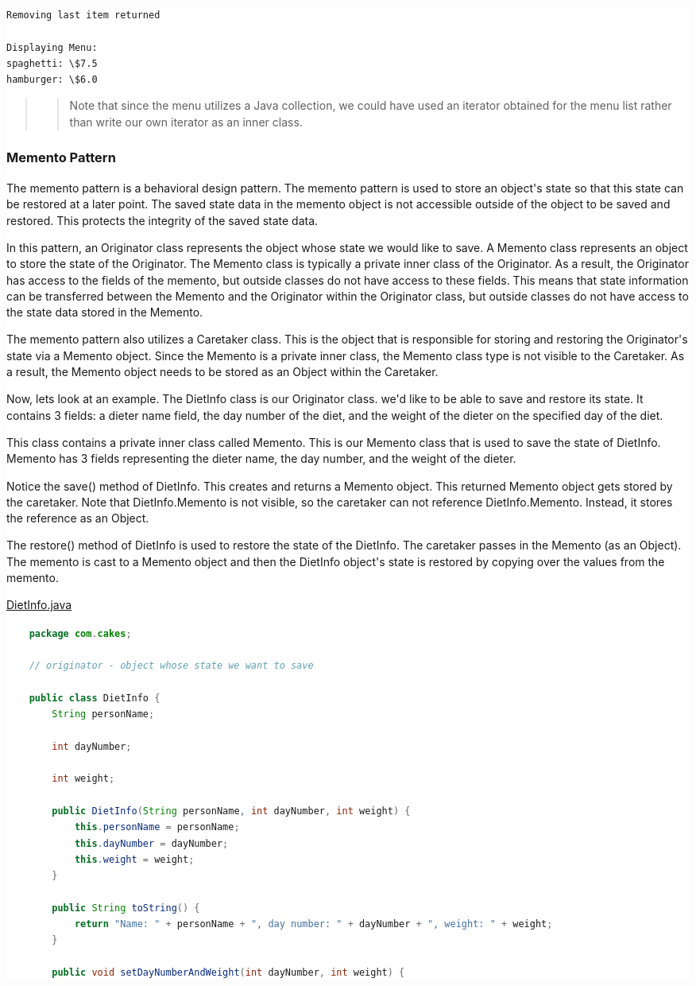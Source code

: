 	Removing last item returned

	Displaying Menu:
	spaghetti: \$7.5
	hamburger: \$6.0

 >> Note that since the menu utilizes a Java collection, we could have used an iterator obtained for the menu list rather than write our own iterator as an inner class.

### Memento Pattern

The memento pattern is a behavioral design pattern. The memento pattern is used to store an object's state so that this state can be restored at a later point. The saved state data in the memento object is not accessible outside of the object to be saved and restored. This protects the integrity of the saved state data.

In this pattern, an Originator class represents the object whose state we would like to save. A Memento class represents an object to store the state of the Originator. The Memento class is typically a private inner class of the Originator. As a result, the Originator has access to the fields of the memento, but outside classes do not have access to these fields. This means that state information can be transferred between the Memento and the Originator within the Originator class, but outside classes do not have access to the state data stored in the Memento.

The memento pattern also utilizes a Caretaker class. This is the object that is responsible for storing and restoring the Originator's state via a Memento object. Since the Memento is a private inner class, the Memento class type is not visible to the Caretaker. As a result, the Memento object needs to be stored as an Object within the Caretaker.

Now, lets look at an example. The DietInfo class is our Originator class. we'd like to be able to save and restore its state. It contains 3 fields: a dieter name field, the day number of the diet, and the weight of the dieter on the specified day of the diet.

This class contains a private inner class called Memento. This is our Memento class that is used to save the state of DietInfo. Memento has 3 fields representing the dieter name, the day number, and the weight of the dieter.

Notice the save() method of DietInfo. This creates and returns a Memento object. This returned Memento object gets stored by the caretaker. Note that DietInfo.Memento is not visible, so the caretaker can not reference DietInfo.Memento. Instead, it stores the reference as an Object.

The restore() method of DietInfo is used to restore the state of the DietInfo. The caretaker passes in the Memento (as an Object). The memento is cast to a Memento object and then the DietInfo object's state is restored by copying over the values from the memento.

[DietInfo.java](http://www.avajava.com/tutorials/design-patterns/memento-pattern/DietInfo.java)
```java
	package com.cakes;

	// originator - object whose state we want to save

	public class DietInfo {
		String personName;

		int dayNumber;

		int weight;

		public DietInfo(String personName, int dayNumber, int weight) {
			this.personName = personName;
			this.dayNumber = dayNumber;
			this.weight = weight;
		}

		public String toString() {
			return "Name: " + personName + ", day number: " + dayNumber + ", weight: " + weight;
		}

		public void setDayNumberAndWeight(int dayNumber, int weight) {
```